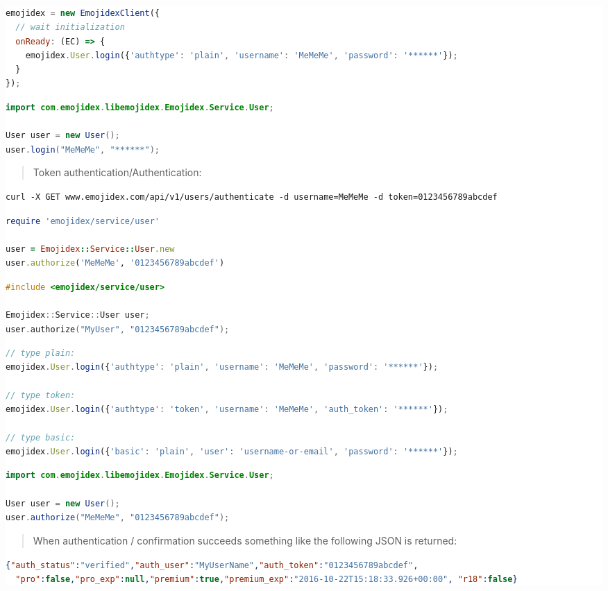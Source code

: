 ```javascript
emojidex = new EmojidexClient({
  // wait initialization
  onReady: (EC) => {
    emojidex.User.login({'authtype': 'plain', 'username': 'MeMeMe', 'password': '******'});
  }
});
```

```java
import com.emojidex.libemojidex.Emojidex.Service.User;

User user = new User();
user.login("MeMeMe", "******");
```

> Token authentication/Authentication:

```shell
curl -X GET www.emojidex.com/api/v1/users/authenticate -d username=MeMeMe -d token=0123456789abcdef
```

```ruby
require 'emojidex/service/user'

user = Emojidex::Service::User.new
user.authorize('MeMeMe', '0123456789abcdef')
```

```cpp
#include <emojidex/service/user>

Emojidex::Service::User user;
user.authorize("MyUser", "0123456789abcdef");
```

```javascript
// type plain:
emojidex.User.login({'authtype': 'plain', 'username': 'MeMeMe', 'password': '******'});

// type token:
emojidex.User.login({'authtype': 'token', 'username': 'MeMeMe', 'auth_token': '******'});

// type basic:
emojidex.User.login({'basic': 'plain', 'user': 'username-or-email', 'password': '******'});
```

```java
import com.emojidex.libemojidex.Emojidex.Service.User;

User user = new User();
user.authorize("MeMeMe", "0123456789abcdef");
```

> When authentication / confirmation succeeds something like the following JSON is returned:

```json
{"auth_status":"verified","auth_user":"MyUserName","auth_token":"0123456789abcdef",
  "pro":false,"pro_exp":null,"premium":true,"premium_exp":"2016-10-22T15:18:33.926+00:00", "r18":false}
```
